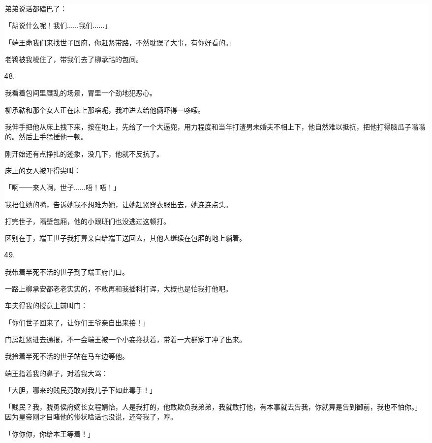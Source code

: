 弟弟说话都磕巴了：


「胡说什么呢！我们……我们……」


「端王命我们来找世子回府，你赶紧带路，不然耽误了大事，有你好看的。」


老鸨被我唬住了，带我们去了柳承祜的包间。


48.


我看着包间里糜乱的场景，胃里一个劲地犯恶心。


柳承祜和那个女人正在床上那啥呢，我冲进去给他俩吓得一哆嗦。


我伸手把他从床上拽下来，按在地上，先给了一个大逼兜，用力程度和当年打渣男未婚夫不相上下，他自然难以抵抗，把他打得脑瓜子嗡嗡的。然后上手猛捶他一顿。


刚开始还有点挣扎的迹象，没几下，他就不反抗了。


床上的女人被吓得尖叫：


「啊——来人啊，世子……唔！唔！」


我捂住她的嘴，告诉她我不想难为她，让她赶紧穿衣服出去，她连连点头。


打完世子，隔壁包厢，他的小跟班们也没逃过这顿打。


区别在于，端王世子我打算亲自给端王送回去，其他人继续在包厢的地上躺着。


49.


我带着半死不活的世子到了端王府门口。


一路上柳承安都老老实实的，不敢再和我插科打诨，大概也是怕我打他吧。


车夫得我的授意上前叫门：


「你们世子回来了，让你们王爷亲自出来接！」


门房赶紧进去通报，不一会端王被一个小妾搀扶着，带着一大群家丁冲了出来。


我拎着半死不活的世子站在马车边等他。


端王指着我的鼻子，对着我大骂：


「大胆，哪来的贱民竟敢对我儿子下如此毒手！」


「贱民？我，骁勇侯府嫡长女程婧怡，人是我打的，他敢欺负我弟弟，我就敢打他，有本事就去告我，你就算是告到御前，我也不怕你。」因为皇帝刚才目睹他的惨状啥话也没说，还夸我了，哼。


「你你你，你给本王等着！」
